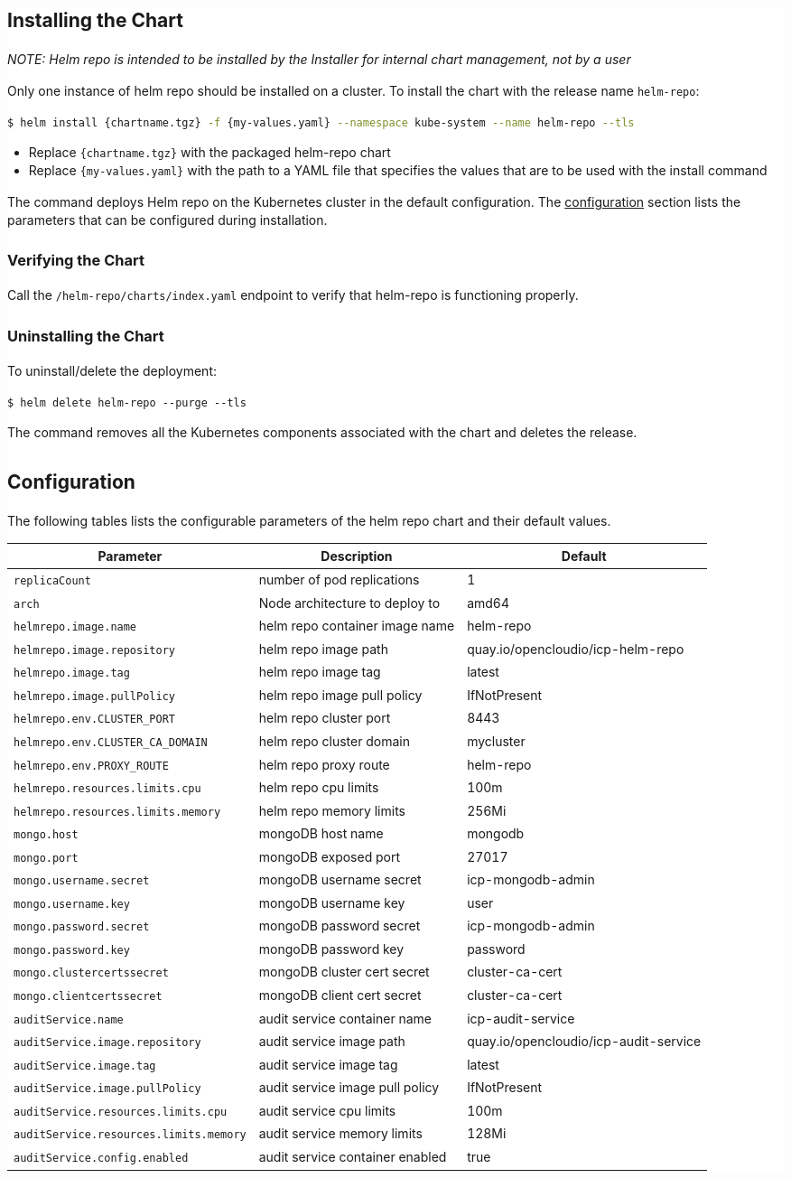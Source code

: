 ## Installing the Chart
_NOTE: Helm repo is intended to be installed by the Installer for internal chart management, not by a user_

Only one instance of helm repo should be installed on a cluster. 
To install the chart with the release name `helm-repo`:

```bash
$ helm install {chartname.tgz} -f {my-values.yaml} --namespace kube-system --name helm-repo --tls
```
- Replace `{chartname.tgz}` with the packaged helm-repo chart
- Replace `{my-values.yaml}` with the path to a YAML file that specifies the values that are to be used with the install command

The command deploys Helm repo on the Kubernetes cluster in the default configuration. The [configuration](#configuration) section lists the parameters that can be configured during installation.

### Verifying the Chart
Call the `/helm-repo/charts/index.yaml` endpoint to verify that helm-repo is functioning properly.

### Uninstalling the Chart

To uninstall/delete the deployment:

```console
$ helm delete helm-repo --purge --tls
```

The command removes all the Kubernetes components associated with the chart and deletes the release.

## Configuration

The following tables lists the configurable parameters of the helm repo chart and their default values.

Parameter                                       | Description                              | Default
----------------------------------------------- | ---------------------------------------- | -------
`replicaCount`|number of pod replications|1
`arch` |Node architecture to deploy to|amd64
`helmrepo.image.name`|helm repo container image name|helm-repo
`helmrepo.image.repository`|helm repo image path|quay.io/opencloudio/icp-helm-repo
`helmrepo.image.tag`|helm repo image tag|latest
`helmrepo.image.pullPolicy`|helm repo image pull policy|IfNotPresent
`helmrepo.env.CLUSTER_PORT`|helm repo cluster port|8443
`helmrepo.env.CLUSTER_CA_DOMAIN`|helm repo cluster domain|mycluster
`helmrepo.env.PROXY_ROUTE`|helm repo proxy route|helm-repo
`helmrepo.resources.limits.cpu`|helm repo cpu limits|100m
`helmrepo.resources.limits.memory`|helm repo memory limits|256Mi
`mongo.host`|mongoDB host name|mongodb
`mongo.port`|mongoDB exposed port|27017
`mongo.username.secret`|mongoDB username secret|icp-mongodb-admin
`mongo.username.key`|mongoDB username key|user
`mongo.password.secret`|mongoDB password secret|icp-mongodb-admin
`mongo.password.key`|mongoDB password key|password
`mongo.clustercertssecret`|mongoDB cluster cert secret|cluster-ca-cert
`mongo.clientcertssecret`|mongoDB client cert secret|cluster-ca-cert
`auditService.name`|audit service container name|icp-audit-service
`auditService.image.repository`|audit service image path|quay.io/opencloudio/icp-audit-service
`auditService.image.tag`|audit service image tag|latest
`auditService.image.pullPolicy`|audit service image pull policy|IfNotPresent
`auditService.resources.limits.cpu`|audit service cpu limits|100m
`auditService.resources.limits.memory`|audit service memory limits|128Mi
`auditService.config.enabled`|audit service container enabled|true